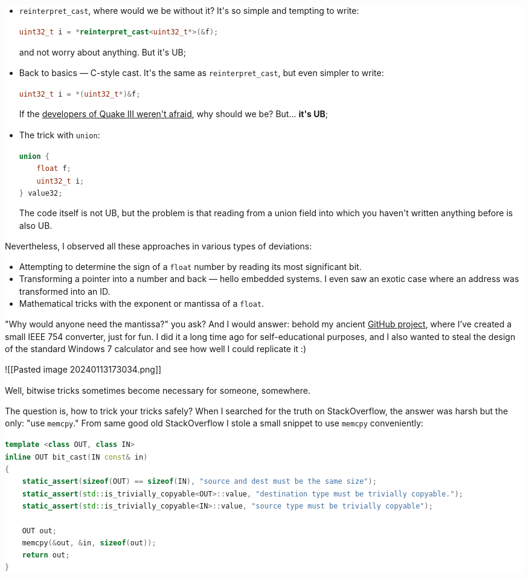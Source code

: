 - `reinterpret_cast`, where would we be without it? It's so simple and tempting to write:

  ```cpp
  uint32_t i = *reinterpret_cast<uint32_t*>(&f);
  ```

  and not worry about anything. But it's UB;

- Back to basics — C-style cast. It's the same as `reinterpret_cast`, but even simpler to write:

  ```cpp
  uint32_t i = *(uint32_t*)&f;
  ```

  If the [developers of Quake III weren't afraid](https://en.wikipedia.org/wiki/Fast_inverse_square_root), why should we be? But... **it's UB**;

- The trick with `union`:
  ```cpp
  union {
      float f;
      uint32_t i;
  } value32;
  ```
  The code itself is not UB, but the problem is that reading from a union field into which you haven't written anything before is also UB.

Nevertheless, I observed all these approaches in various types of deviations:

- Attempting to determine the sign of a `float` number by reading its most significant bit.
- Transforming a pointer into a number and back — hello embedded systems. I even saw an exotic case where an address was transformed into an ID.
- Mathematical tricks with the exponent or mantissa of a `float`.

"Why would anyone need the mantissa?" you ask? And I would answer: behold my ancient [GitHub project](https://github.com/AskePit/IEEE754Converter), where I’ve created a small IEEE 754 converter, just for fun. I did it a long time ago for self-educational purposes, and I also wanted to steal the design of the standard Windows 7 calculator and see how well I could replicate it :)

![[Pasted image 20240113173034.png]]

Well, bitwise tricks sometimes become necessary for someone, somewhere.

The question is, how to trick your tricks safely? When I searched for the truth on StackOverflow, the answer was harsh but the only: "use `memcpy`." From same good old StackOverflow I stole a small snippet to use `memcpy` conveniently:

```cpp
template <class OUT, class IN>
inline OUT bit_cast(IN const& in)
{
    static_assert(sizeof(OUT) == sizeof(IN), "source and dest must be the same size");
    static_assert(std::is_trivially_copyable<OUT>::value, "destination type must be trivially copyable.");
    static_assert(std::is_trivially_copyable<IN>::value, "source type must be trivially copyable");

    OUT out;
    memcpy(&out, &in, sizeof(out));
    return out;
}
```
